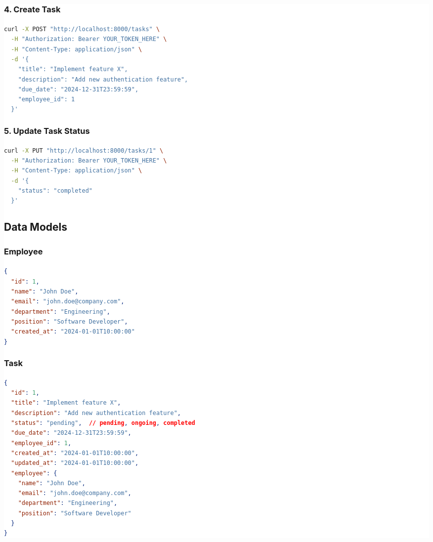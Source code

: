 ### 4. Create Task
```bash
curl -X POST "http://localhost:8000/tasks" \
  -H "Authorization: Bearer YOUR_TOKEN_HERE" \
  -H "Content-Type: application/json" \
  -d '{
    "title": "Implement feature X",
    "description": "Add new authentication feature",
    "due_date": "2024-12-31T23:59:59",
    "employee_id": 1
  }'
```

### 5. Update Task Status
```bash
curl -X PUT "http://localhost:8000/tasks/1" \
  -H "Authorization: Bearer YOUR_TOKEN_HERE" \
  -H "Content-Type: application/json" \
  -d '{
    "status": "completed"
  }'
```

## Data Models

### Employee
```json
{
  "id": 1,
  "name": "John Doe",
  "email": "john.doe@company.com",
  "department": "Engineering",
  "position": "Software Developer",
  "created_at": "2024-01-01T10:00:00"
}
```

### Task
```json
{
  "id": 1,
  "title": "Implement feature X",
  "description": "Add new authentication feature",
  "status": "pending",  // pending, ongoing, completed
  "due_date": "2024-12-31T23:59:59",
  "employee_id": 1,
  "created_at": "2024-01-01T10:00:00",
  "updated_at": "2024-01-01T10:00:00",
  "employee": {
    "name": "John Doe",
    "email": "john.doe@company.com",
    "department": "Engineering",
    "position": "Software Developer"
  }
}
```

